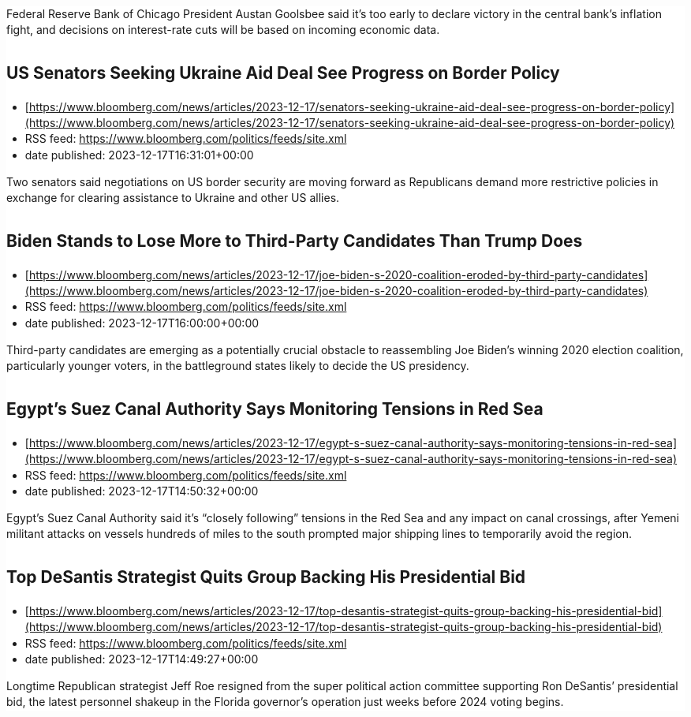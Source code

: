 Federal Reserve Bank of Chicago President Austan Goolsbee said it’s too early to declare victory in the central bank’s inflation fight, and decisions on interest-rate cuts will be based on incoming economic data.

## US Senators Seeking Ukraine Aid Deal See Progress on Border Policy
 - [https://www.bloomberg.com/news/articles/2023-12-17/senators-seeking-ukraine-aid-deal-see-progress-on-border-policy](https://www.bloomberg.com/news/articles/2023-12-17/senators-seeking-ukraine-aid-deal-see-progress-on-border-policy)
 - RSS feed: https://www.bloomberg.com/politics/feeds/site.xml
 - date published: 2023-12-17T16:31:01+00:00

Two senators said negotiations on US border security are moving forward as Republicans demand more restrictive policies in exchange for clearing assistance to Ukraine and other US allies.

## Biden Stands to Lose More to Third-Party Candidates Than Trump Does
 - [https://www.bloomberg.com/news/articles/2023-12-17/joe-biden-s-2020-coalition-eroded-by-third-party-candidates](https://www.bloomberg.com/news/articles/2023-12-17/joe-biden-s-2020-coalition-eroded-by-third-party-candidates)
 - RSS feed: https://www.bloomberg.com/politics/feeds/site.xml
 - date published: 2023-12-17T16:00:00+00:00

Third-party candidates are emerging as a potentially crucial obstacle to reassembling Joe Biden’s winning 2020 election coalition, particularly younger voters, in the battleground states likely to decide the US presidency.

## Egypt’s Suez Canal Authority Says Monitoring Tensions in Red Sea
 - [https://www.bloomberg.com/news/articles/2023-12-17/egypt-s-suez-canal-authority-says-monitoring-tensions-in-red-sea](https://www.bloomberg.com/news/articles/2023-12-17/egypt-s-suez-canal-authority-says-monitoring-tensions-in-red-sea)
 - RSS feed: https://www.bloomberg.com/politics/feeds/site.xml
 - date published: 2023-12-17T14:50:32+00:00

Egypt’s Suez Canal Authority said it’s “closely following” tensions in the Red Sea and any impact on canal crossings, after Yemeni militant attacks on vessels hundreds of miles to the south prompted major shipping lines to temporarily avoid the region.

## Top DeSantis Strategist Quits Group Backing His Presidential Bid
 - [https://www.bloomberg.com/news/articles/2023-12-17/top-desantis-strategist-quits-group-backing-his-presidential-bid](https://www.bloomberg.com/news/articles/2023-12-17/top-desantis-strategist-quits-group-backing-his-presidential-bid)
 - RSS feed: https://www.bloomberg.com/politics/feeds/site.xml
 - date published: 2023-12-17T14:49:27+00:00

Longtime Republican strategist Jeff Roe resigned from the super political action committee supporting Ron DeSantis’ presidential bid, the latest personnel shakeup in the Florida governor’s operation just weeks before 2024 voting begins.
